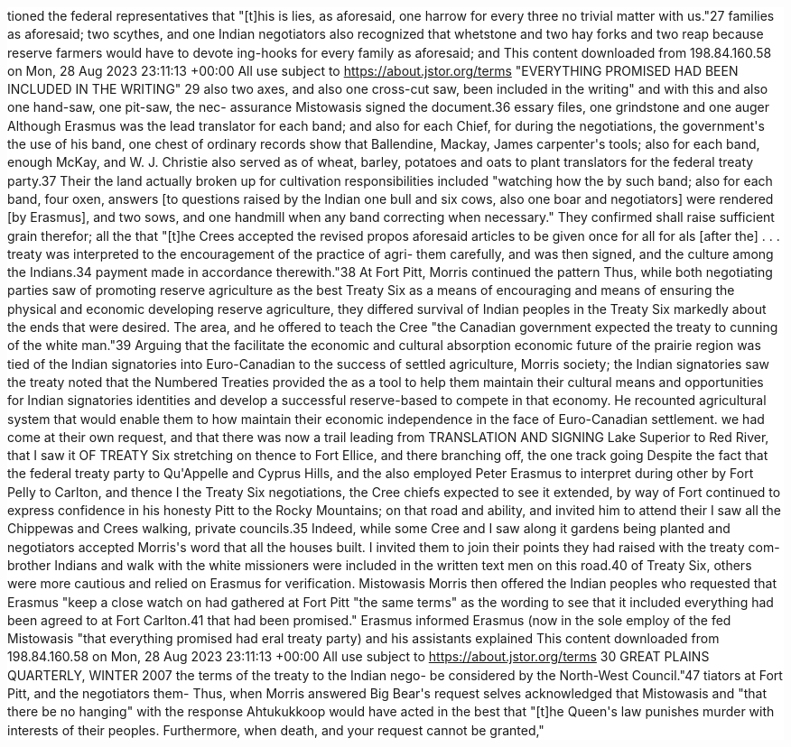  tioned the federal representatives that "[t]his is lies, as aforesaid, one harrow for every three 
 no trivial matter with us."27 families as aforesaid; two scythes, and one 
 Indian negotiators also recognized that whetstone and two hay forks and two reap 
 because reserve farmers would have to devote ing-hooks for every family as aforesaid; and 
This content downloaded from 
           198.84.160.58 on Mon, 28 Aug 2023 23:11:13 +00:00             
All use subject to https://about.jstor.org/terms "EVERYTHING PROMISED HAD BEEN INCLUDED IN THE WRITING" 29 
 also two axes, and also one cross-cut saw, been included in the writing" and with this 
 and also one hand-saw, one pit-saw, the nec- assurance Mistowasis signed the document.36 
 essary files, one grindstone and one auger Although Erasmus was the lead translator 
 for each band; and also for each Chief, for during the negotiations, the government's 
 the use of his band, one chest of ordinary records show that Ballendine, Mackay, James 
 carpenter's tools; also for each band, enough McKay, and W. J. Christie also served as 
 of wheat, barley, potatoes and oats to plant translators for the federal treaty party.37 Their 
 the land actually broken up for cultivation responsibilities included "watching how the 
 by such band; also for each band, four oxen, answers [to questions raised by the Indian 
 one bull and six cows, also one boar and negotiators] were rendered [by Erasmus], and 
 two sows, and one handmill when any band correcting when necessary." They confirmed 
 shall raise sufficient grain therefor; all the that "[t]he Crees accepted the revised propos 
 aforesaid articles to be given once for all for als [after the] . . . treaty was interpreted to 
 the encouragement of the practice of agri- them carefully, and was then signed, and the 
 culture among the Indians.34 payment made in accordance therewith."38 
 At Fort Pitt, Morris continued the pattern 
 Thus, while both negotiating parties saw of promoting reserve agriculture as the best 
 Treaty Six as a means of encouraging and means of ensuring the physical and economic 
 developing reserve agriculture, they differed survival of Indian peoples in the Treaty Six 
 markedly about the ends that were desired. The area, and he offered to teach the Cree "the 
 Canadian government expected the treaty to cunning of the white man."39 Arguing that the 
 facilitate the economic and cultural absorption economic future of the prairie region was tied 
 of the Indian signatories into Euro-Canadian to the success of settled agriculture, Morris 
 society; the Indian signatories saw the treaty noted that the Numbered Treaties provided the 
 as a tool to help them maintain their cultural means and opportunities for Indian signatories 
 identities and develop a successful reserve-based to compete in that economy. He recounted 
 agricultural system that would enable them to how 
 maintain their economic independence in the 
 face of Euro-Canadian settlement. we had come at their own request, and 
 that there was now a trail leading from 
 TRANSLATION AND SIGNING Lake Superior to Red River, that I saw it 
 OF TREATY Six stretching on thence to Fort Ellice, and 
 there branching off, the one track going 
 Despite the fact that the federal treaty party to Qu'Appelle and Cyprus Hills, and the 
 also employed Peter Erasmus to interpret during other by Fort Pelly to Carlton, and thence I 
 the Treaty Six negotiations, the Cree chiefs expected to see it extended, by way of Fort 
 continued to express confidence in his honesty Pitt to the Rocky Mountains; on that road 
 and ability, and invited him to attend their I saw all the Chippewas and Crees walking, 
 private councils.35 Indeed, while some Cree and I saw along it gardens being planted and 
 negotiators accepted Morris's word that all the houses built. I invited them to join their 
 points they had raised with the treaty com- brother Indians and walk with the white 
 missioners were included in the written text men on this road.40 
 of Treaty Six, others were more cautious and 
 relied on Erasmus for verification. Mistowasis Morris then offered the Indian peoples who 
 requested that Erasmus "keep a close watch on had gathered at Fort Pitt "the same terms" as 
 the wording to see that it included everything had been agreed to at Fort Carlton.41 
 that had been promised." Erasmus informed Erasmus (now in the sole employ of the fed 
 Mistowasis "that everything promised had eral treaty party) and his assistants explained 
This content downloaded from 
           198.84.160.58 on Mon, 28 Aug 2023 23:11:13 +00:00             
All use subject to https://about.jstor.org/terms 30 GREAT PLAINS QUARTERLY, WINTER 2007 
 the terms of the treaty to the Indian nego- be considered by the North-West Council."47 
 tiators at Fort Pitt, and the negotiators them- Thus, when Morris answered Big Bear's request 
 selves acknowledged that Mistowasis and "that there be no hanging" with the response 
 Ahtukukkoop would have acted in the best that "[t]he Queen's law punishes murder with 
 interests of their peoples. Furthermore, when death, and your request cannot be granted," 